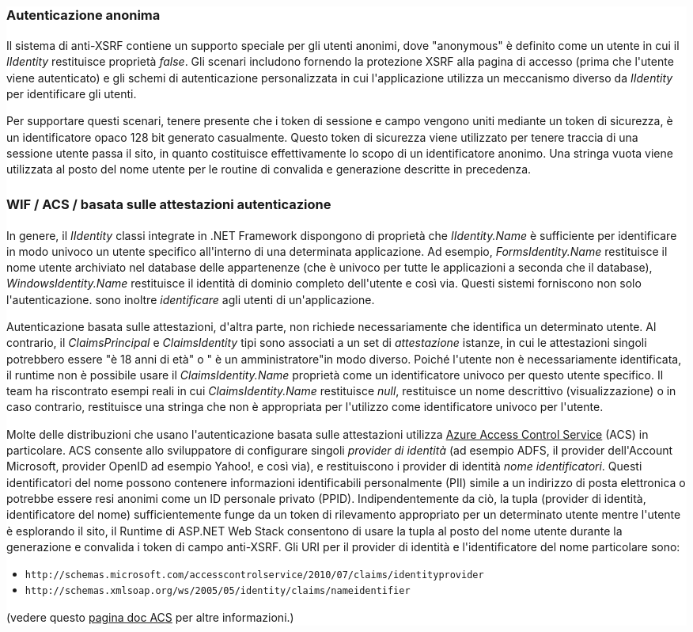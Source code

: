 ### <a name="anonymous-authentication"></a>Autenticazione anonima

Il sistema di anti-XSRF contiene un supporto speciale per gli utenti anonimi, dove "anonymous" è definito come un utente in cui il *IIdentity* restituisce proprietà *false*. Gli scenari includono fornendo la protezione XSRF alla pagina di accesso (prima che l'utente viene autenticato) e gli schemi di autenticazione personalizzata in cui l'applicazione utilizza un meccanismo diverso da *IIdentity* per identificare gli utenti.

Per supportare questi scenari, tenere presente che i token di sessione e campo vengono uniti mediante un token di sicurezza, è un identificatore opaco 128 bit generato casualmente. Questo token di sicurezza viene utilizzato per tenere traccia di una sessione utente passa il sito, in quanto costituisce effettivamente lo scopo di un identificatore anonimo. Una stringa vuota viene utilizzata al posto del nome utente per le routine di convalida e generazione descritte in precedenza.

<a id="_WIF_ACS"></a>

### <a name="wif--acs--claims-based-authentication"></a>WIF / ACS / basata sulle attestazioni autenticazione

In genere, il *IIdentity* classi integrate in .NET Framework dispongono di proprietà che *IIdentity.Name* è sufficiente per identificare in modo univoco un utente specifico all'interno di una determinata applicazione. Ad esempio, *FormsIdentity.Name* restituisce il nome utente archiviato nel database delle appartenenze (che è univoco per tutte le applicazioni a seconda che il database), *WindowsIdentity.Name* restituisce il identità di dominio completo dell'utente e così via. Questi sistemi forniscono non solo l'autenticazione. sono inoltre *identificare* agli utenti di un'applicazione.

Autenticazione basata sulle attestazioni, d'altra parte, non richiede necessariamente che identifica un determinato utente. Al contrario, il *ClaimsPrincipal* e *ClaimsIdentity* tipi sono associati a un set di *attestazione* istanze, in cui le attestazioni singoli potrebbero essere "è 18 anni di età" o " è un amministratore"in modo diverso. Poiché l'utente non è necessariamente identificata, il runtime non è possibile usare il *ClaimsIdentity.Name* proprietà come un identificatore univoco per questo utente specifico. Il team ha riscontrato esempi reali in cui *ClaimsIdentity.Name* restituisce *null*, restituisce un nome descrittivo (visualizzazione) o in caso contrario, restituisce una stringa che non è appropriata per l'utilizzo come identificatore univoco per l'utente.

Molte delle distribuzioni che usano l'autenticazione basata sulle attestazioni utilizza [Azure Access Control Service](https://msdn.microsoft.com/en-us/library/windowsazure/gg429786.aspx) (ACS) in particolare. ACS consente allo sviluppatore di configurare singoli *provider di identità* (ad esempio ADFS, il provider dell'Account Microsoft, provider OpenID ad esempio Yahoo!, e così via), e restituiscono i provider di identità *nome identificatori*. Questi identificatori del nome possono contenere informazioni identificabili personalmente (PII) simile a un indirizzo di posta elettronica o potrebbe essere resi anonimi come un ID personale privato (PPID). Indipendentemente da ciò, la tupla (provider di identità, identificatore del nome) sufficientemente funge da un token di rilevamento appropriato per un determinato utente mentre l'utente è esplorando il sito, il Runtime di ASP.NET Web Stack consentono di usare la tupla al posto del nome utente durante la generazione e convalida i token di campo anti-XSRF. Gli URI per il provider di identità e l'identificatore del nome particolare sono:

- `http://schemas.microsoft.com/accesscontrolservice/2010/07/claims/identityprovider`
- `http://schemas.xmlsoap.org/ws/2005/05/identity/claims/nameidentifier`

(vedere questo [pagina doc ACS](https://msdn.microsoft.com/en-us/library/windowsazure/gg185971.aspx) per altre informazioni.)

